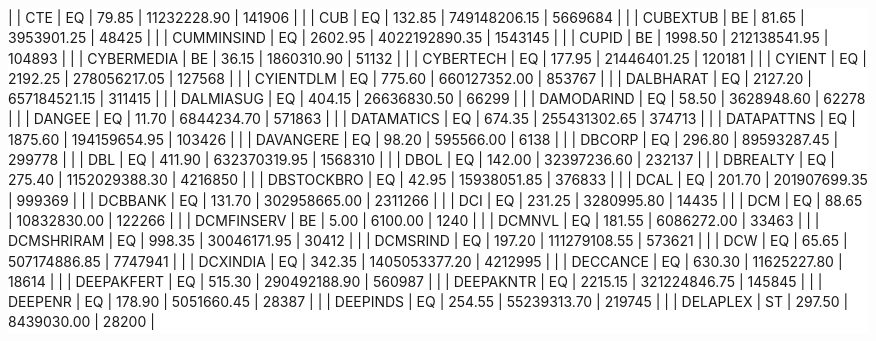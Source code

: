 |  | CTE | EQ | 79.85 | 11232228.90 | 141906 |
|  | CUB | EQ | 132.85 | 749148206.15 | 5669684 |
|  | CUBEXTUB | BE | 81.65 | 3953901.25 | 48425 |
|  | CUMMINSIND | EQ | 2602.95 | 4022192890.35 | 1543145 |
|  | CUPID | BE | 1998.50 | 212138541.95 | 104893 |
|  | CYBERMEDIA | BE | 36.15 | 1860310.90 | 51132 |
|  | CYBERTECH | EQ | 177.95 | 21446401.25 | 120181 |
|  | CYIENT | EQ | 2192.25 | 278056217.05 | 127568 |
|  | CYIENTDLM | EQ | 775.60 | 660127352.00 | 853767 |
|  | DALBHARAT | EQ | 2127.20 | 657184521.15 | 311415 |
|  | DALMIASUG | EQ | 404.15 | 26636830.50 | 66299 |
|  | DAMODARIND | EQ | 58.50 | 3628948.60 | 62278 |
|  | DANGEE | EQ | 11.70 | 6844234.70 | 571863 |
|  | DATAMATICS | EQ | 674.35 | 255431302.65 | 374713 |
|  | DATAPATTNS | EQ | 1875.60 | 194159654.95 | 103426 |
|  | DAVANGERE | EQ | 98.20 | 595566.00 | 6138 |
|  | DBCORP | EQ | 296.80 | 89593287.45 | 299778 |
|  | DBL | EQ | 411.90 | 632370319.95 | 1568310 |
|  | DBOL | EQ | 142.00 | 32397236.60 | 232137 |
|  | DBREALTY | EQ | 275.40 | 1152029388.30 | 4216850 |
|  | DBSTOCKBRO | EQ | 42.95 | 15938051.85 | 376833 |
|  | DCAL | EQ | 201.70 | 201907699.35 | 999369 |
|  | DCBBANK | EQ | 131.70 | 302958665.00 | 2311266 |
|  | DCI | EQ | 231.25 | 3280995.80 | 14435 |
|  | DCM | EQ | 88.65 | 10832830.00 | 122266 |
|  | DCMFINSERV | BE | 5.00 | 6100.00 | 1240 |
|  | DCMNVL | EQ | 181.55 | 6086272.00 | 33463 |
|  | DCMSHRIRAM | EQ | 998.35 | 30046171.95 | 30412 |
|  | DCMSRIND | EQ | 197.20 | 111279108.55 | 573621 |
|  | DCW | EQ | 65.65 | 507174886.85 | 7747941 |
|  | DCXINDIA | EQ | 342.35 | 1405053377.20 | 4212995 |
|  | DECCANCE | EQ | 630.30 | 11625227.80 | 18614 |
|  | DEEPAKFERT | EQ | 515.30 | 290492188.90 | 560987 |
|  | DEEPAKNTR | EQ | 2215.15 | 321224846.75 | 145845 |
|  | DEEPENR | EQ | 178.90 | 5051660.45 | 28387 |
|  | DEEPINDS | EQ | 254.55 | 55239313.70 | 219745 |
|  | DELAPLEX | ST | 297.50 | 8439030.00 | 28200 |